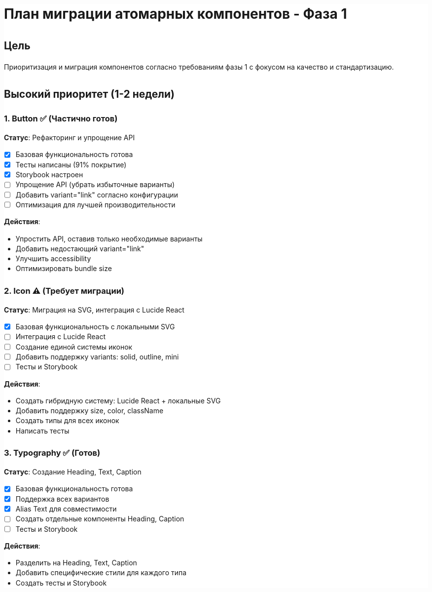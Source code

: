 # План миграции атомарных компонентов - Фаза 1

## Цель
Приоритизация и миграция компонентов согласно требованиям фазы 1 с фокусом на качество и стандартизацию.

## Высокий приоритет (1-2 недели)

### 1. Button ✅ (Частично готов)
**Статус**: Рефакторинг и упрощение API
- [x] Базовая функциональность готова
- [x] Тесты написаны (91% покрытие)
- [x] Storybook настроен
- [ ] Упрощение API (убрать избыточные варианты)
- [ ] Добавить variant="link" согласно конфигурации
- [ ] Оптимизация для лучшей производительности

**Действия**:
- Упростить API, оставив только необходимые варианты
- Добавить недостающий variant="link"
- Улучшить accessibility
- Оптимизировать bundle size

### 2. Icon ⚠️ (Требует миграции)
**Статус**: Миграция на SVG, интеграция с Lucide React
- [x] Базовая функциональность с локальными SVG
- [ ] Интеграция с Lucide React
- [ ] Создание единой системы иконок
- [ ] Добавить поддержку variants: solid, outline, mini
- [ ] Тесты и Storybook

**Действия**:
- Создать гибридную систему: Lucide React + локальные SVG
- Добавить поддержку size, color, className
- Создать типы для всех иконок
- Написать тесты

### 3. Typography ✅ (Готов)
**Статус**: Создание Heading, Text, Caption
- [x] Базовая функциональность готова
- [x] Поддержка всех вариантов
- [x] Alias Text для совместимости
- [ ] Создать отдельные компоненты Heading, Caption
- [ ] Тесты и Storybook

**Действия**:
- Разделить на Heading, Text, Caption
- Добавить специфические стили для каждого типа
- Создать тесты и Storybook
